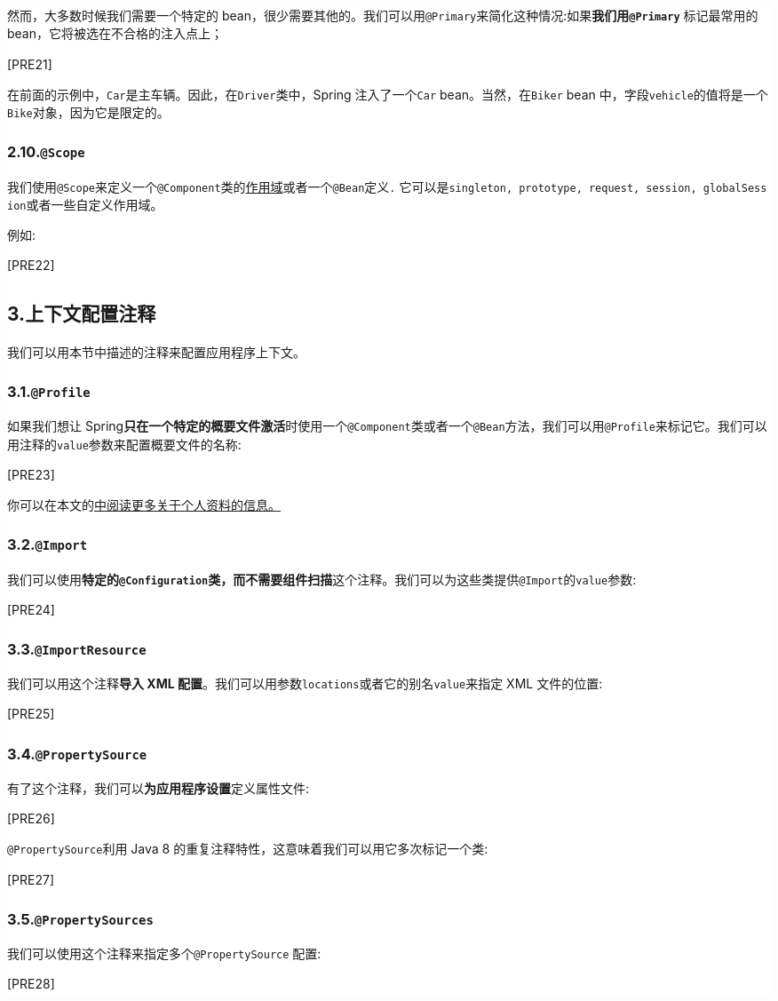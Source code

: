 然而，大多数时候我们需要一个特定的 bean，很少需要其他的。我们可以用`@Primary`来简化这种情况:如果**我们用`@Primary`** 标记最常用的 bean，它将被选在不合格的注入点上；

[PRE21]

在前面的示例中，`Car`是主车辆。因此，在`Driver`类中，Spring 注入了一个`Car` bean。当然，在`Biker` bean 中，字段`vehicle`的值将是一个`Bike`对象，因为它是限定的。

### 2.10.`@Scope`

我们使用`@Scope`来定义一个`@Component`类的[作用域](/web/20220930092237/https://www.baeldung.com/spring-bean-scopes)或者一个`@Bean`定义`.` 它可以是`singleton, prototype, request, session, globalSession`或者一些自定义作用域。

例如:

[PRE22]

## 3.上下文配置注释

我们可以用本节中描述的注释来配置应用程序上下文。

### 3.1.`@Profile`

如果我们想让 Spring**只在一个特定的概要文件激活**时使用一个`@Component`类或者一个`@Bean`方法，我们可以用`@Profile`来标记它。我们可以用注释的`value`参数来配置概要文件的名称:

[PRE23]

你可以在本文的[中阅读更多关于个人资料的信息。](/web/20220930092237/https://www.baeldung.com/spring-profiles)

### 3.2.`@Import`

我们可以使用**特定的`@Configuration`类，而不需要组件扫描**这个注释。我们可以为这些类提供`@Import`的`value`参数:

[PRE24]

### 3.3.`@ImportResource`

我们可以用这个注释**导入 XML 配置**。我们可以用参数`locations`或者它的别名`value`来指定 XML 文件的位置:

[PRE25]

### 3.4.`@PropertySource`

有了这个注释，我们可以**为应用程序设置**定义属性文件:

[PRE26]

`@PropertySource`利用 Java 8 的重复注释特性，这意味着我们可以用它多次标记一个类:

[PRE27]

### 3.5.`@PropertySources`

我们可以使用这个注释来指定多个`@PropertySource` 配置:

[PRE28]
